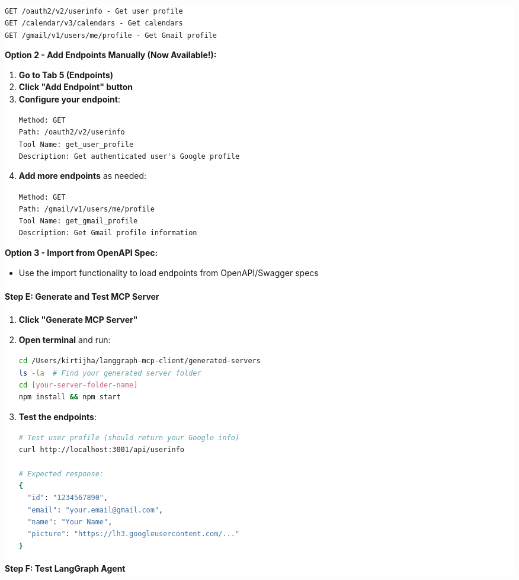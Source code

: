 ```
GET /oauth2/v2/userinfo - Get user profile
GET /calendar/v3/calendars - Get calendars
GET /gmail/v1/users/me/profile - Get Gmail profile
```

**Option 2 - Add Endpoints Manually (Now Available!):**

1. **Go to Tab 5 (Endpoints)**
2. **Click "Add Endpoint" button**
3. **Configure your endpoint**:
   ```
   Method: GET
   Path: /oauth2/v2/userinfo
   Tool Name: get_user_profile
   Description: Get authenticated user's Google profile
   ```
4. **Add more endpoints** as needed:
   ```
   Method: GET
   Path: /gmail/v1/users/me/profile
   Tool Name: get_gmail_profile
   Description: Get Gmail profile information
   ```

**Option 3 - Import from OpenAPI Spec:**

- Use the import functionality to load endpoints from OpenAPI/Swagger specs

#### Step E: Generate and Test MCP Server

1. **Click "Generate MCP Server"**
2. **Open terminal** and run:

   ```bash
   cd /Users/kirtijha/langgraph-mcp-client/generated-servers
   ls -la  # Find your generated server folder
   cd [your-server-folder-name]
   npm install && npm start
   ```

3. **Test the endpoints**:

   ```bash
   # Test user profile (should return your Google info)
   curl http://localhost:3001/api/userinfo

   # Expected response:
   {
     "id": "1234567890",
     "email": "your.email@gmail.com",
     "name": "Your Name",
     "picture": "https://lh3.googleusercontent.com/..."
   }
   ```

#### Step F: Test LangGraph Agent
